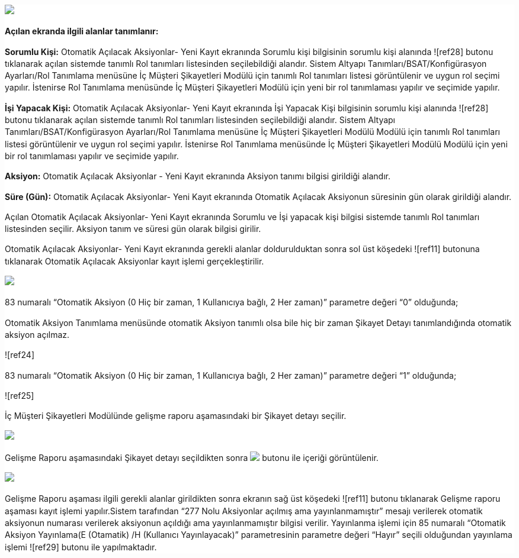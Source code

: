 ![](https://docsbimser.blob.core.windows.net/imagecontainer/4045a004-7f8f-405e-9dc1-30fb761a24d6_95.png)

**Açılan ekranda ilgili alanlar tanımlanır:**

**Sorumlu Kişi:** Otomatik Açılacak Aksiyonlar- Yeni Kayıt ekranında Sorumlu kişi bilgisinin sorumlu kişi alanında ![ref28] butonu tıklanarak açılan sistemde tanımlı Rol tanımları listesinden seçilebildiği alandır. Sistem Altyapı Tanımları/BSAT/Konfigürasyon Ayarları/Rol Tanımlama menüsüne İç Müşteri Şikayetleri Modülü için tanımlı Rol tanımları listesi görüntülenir ve uygun rol seçimi yapılır. İstenirse Rol Tanımlama  menüsünde İç Müşteri Şikayetleri Modülü için yeni bir rol tanımlaması yapılır ve seçimide yapılır.

**İşi Yapacak Kişi:** Otomatik Açılacak Aksiyonlar- Yeni Kayıt ekranında İşi Yapacak Kişi bilgisinin sorumlu kişi alanında ![ref28] butonu tıklanarak açılan sistemde tanımlı Rol tanımları listesinden seçilebildiği alandır. Sistem Altyapı Tanımları/BSAT/Konfigürasyon Ayarları/Rol Tanımlama menüsüne İç Müşteri Şikayetleri Modülü Modülü için tanımlı Rol tanımları listesi görüntülenir ve uygun rol seçimi yapılır. İstenirse Rol Tanımlama  menüsünde İç Müşteri Şikayetleri Modülü Modülü için yeni bir rol tanımlaması yapılır ve seçimide yapılır.

**Aksiyon:** Otomatik Açılacak Aksiyonlar - Yeni Kayıt ekranında Aksiyon tanımı bilgisi girildiği alandır.

**Süre (Gün):** Otomatik Açılacak Aksiyonlar- Yeni Kayıt ekranında Otomatik Açılacak Aksiyonun süresinin gün olarak girildiği alandır. 

Açılan Otomatik Açılacak Aksiyonlar- Yeni Kayıt ekranında  Sorumlu ve İşi yapacak kişi bilgisi sistemde tanımlı Rol tanımları listesinden seçilir. Aksiyon tanım ve süresi gün olarak bilgisi girilir.

Otomatik Açılacak Aksiyonlar- Yeni Kayıt ekranında gerekli alanlar doldurulduktan sonra sol üst köşedeki ![ref11] butonuna tıklanarak Otomatik Açılacak Aksiyonlar kayıt işlemi gerçekleştirilir.

![](https://docsbimser.blob.core.windows.net/imagecontainer/4045a004-7f8f-405e-9dc1-30fb761a24d6_97.png)

83 numaralı “Otomatik Aksiyon (0 Hiç bir zaman, 1 Kullanıcıya bağlı, 2 Her zaman)” parametre değeri “0” olduğunda; 

Otomatik Aksiyon Tanımlama menüsünde otomatik Aksiyon tanımlı olsa bile hiç bir zaman Şikayet Detayı tanımlandığında otomatik aksiyon açılmaz.

![ref24]

83 numaralı “Otomatik Aksiyon (0 Hiç bir zaman, 1 Kullanıcıya bağlı, 2 Her zaman)” parametre değeri “1” olduğunda;

![ref25]

İç Müşteri Şikayetleri Modülünde gelişme raporu aşamasındaki bir Şikayet detayı seçilir. 

![](https://docsbimser.blob.core.windows.net/imagecontainer/4045a004-7f8f-405e-9dc1-30fb761a24d6_98.png)

Gelişme Raporu aşamasındaki Şikayet detayı seçildikten sonra  ![](https://docsbimser.blob.core.windows.net/imagecontainer/4045a004-7f8f-405e-9dc1-30fb761a24d6_99.png) butonu ile içeriği görüntülenir.

![](https://docsbimser.blob.core.windows.net/imagecontainer/4045a004-7f8f-405e-9dc1-30fb761a24d6_100.png)

Gelişme Raporu aşaması ilgili gerekli alanlar girildikten sonra ekranın sağ üst köşedeki ![ref11] butonu  tıklanarak Gelişme raporu aşaması kayıt işlemi yapılır.Sistem tarafından “277 Nolu Aksiyonlar açılmış ama yayınlanmamıştır” mesajı verilerek otomatik aksiyonun numarası verilerek aksiyonun açıldığı ama yayınlanmamıştır bilgisi verilir. Yayınlanma işlemi için 85 numaralı “Otomatik Aksiyon Yayınlama(E (Otamatik) /H (Kullanıcı Yayınlayacak)” parametresinin parametre değeri “Hayır” seçili olduğundan yayınlama işlemi ![ref29] butonu ile yapılmaktadır.
